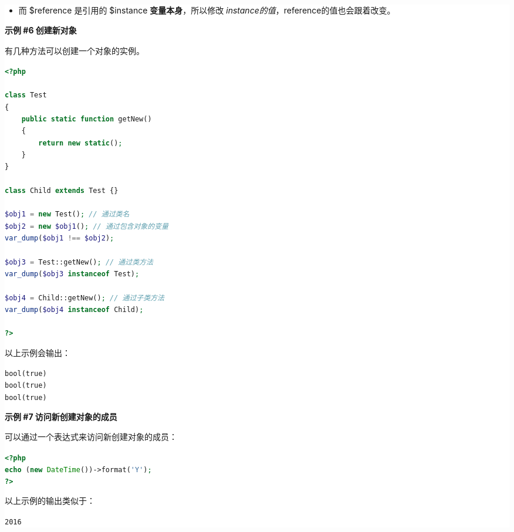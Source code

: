 - 而 $reference 是引用的 $instance **变量本身**，所以修改 $instance 的值，$reference的值也会跟着改变。



**示例 #6 创建新对象**

有几种方法可以创建一个对象的实例。

```php
<?php

class Test
{
    public static function getNew()
    {
        return new static();
    }
}

class Child extends Test {}

$obj1 = new Test(); // 通过类名
$obj2 = new $obj1(); // 通过包含对象的变量
var_dump($obj1 !== $obj2);

$obj3 = Test::getNew(); // 通过类方法
var_dump($obj3 instanceof Test);

$obj4 = Child::getNew(); // 通过子类方法
var_dump($obj4 instanceof Child);

?>
```

以上示例会输出：

```
bool(true)
bool(true)
bool(true)
```



**示例 #7 访问新创建对象的成员**

可以通过一个表达式来访问新创建对象的成员：

```php
<?php
echo (new DateTime())->format('Y');
?>
```

以上示例的输出类似于：

```
2016
```
